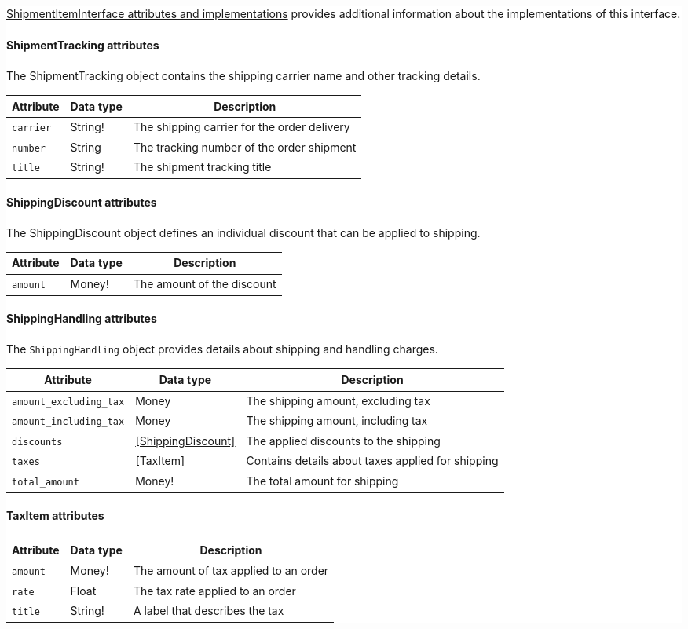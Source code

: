 <ShipmentItemInterface />

[ShipmentItemInterface attributes and implementations](/src/pages/graphql/schema/orders/interfaces/order-item.md) provides additional information about the implementations of this interface.

#### ShipmentTracking attributes

The ShipmentTracking object contains the shipping carrier name and other tracking details.

Attribute | Data type | Description
--- | --- | ---
`carrier` | String! | The shipping carrier for the order delivery
`number` | String | The tracking number of the order shipment
`title` | String! | The shipment tracking title

#### ShippingDiscount attributes

The ShippingDiscount object defines an individual discount that can be applied to shipping.

Attribute | Data type | Description
--- | --- | ---
`amount` | Money! | The amount of the discount

#### ShippingHandling attributes

The `ShippingHandling` object provides details about shipping and handling charges.

Attribute | Data type | Description
--- | --- | ---
`amount_excluding_tax` | Money | The shipping amount, excluding tax
`amount_including_tax` | Money | The shipping amount, including tax
`discounts` | [[ShippingDiscount]](#shippingdiscount-attributes) | The applied discounts to the shipping
`taxes` | [[TaxItem]](#taxitem-attributes) | Contains details about taxes applied for shipping
`total_amount`| Money! | The total amount for shipping

#### TaxItem attributes

Attribute | Data type | Description
--- | --- | ---
`amount` | Money! | The amount of tax applied to an order
`rate` | Float | The tax rate applied to an order
`title` | String! | A label that describes the tax

